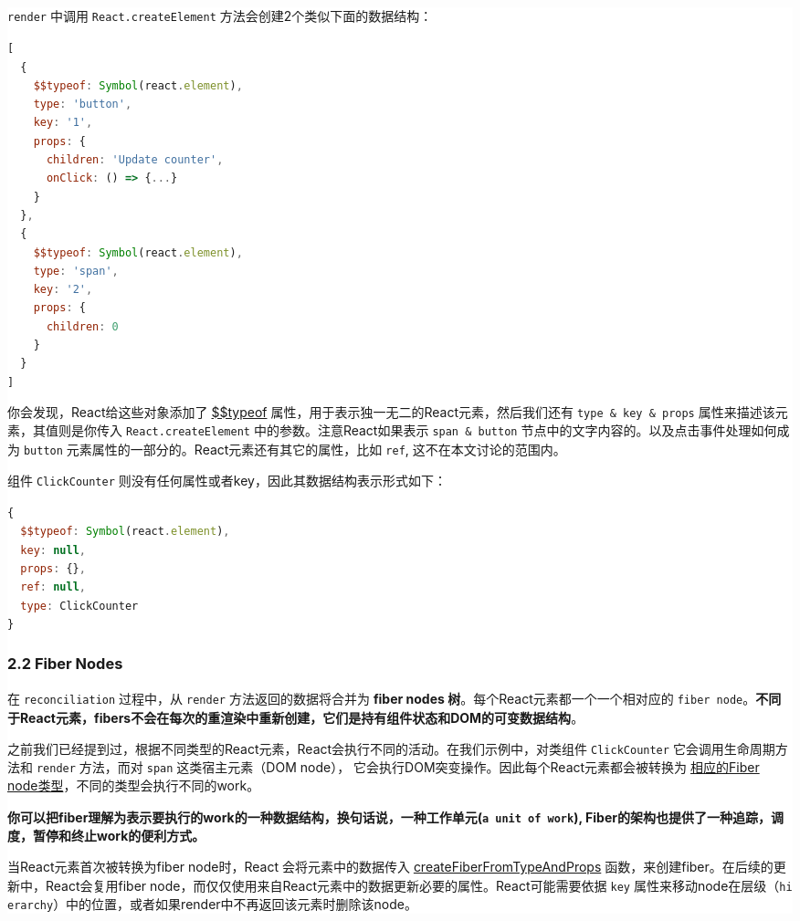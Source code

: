 `render` 中调用 `React.createElement` 方法会创建2个类似下面的数据结构：

```js
[
  {
    $$typeof: Symbol(react.element),
    type: 'button',
    key: '1',
    props: {
      children: 'Update counter',
      onClick: () => {...}
    }
  },
  {
    $$typeof: Symbol(react.element),
    type: 'span',
    key: '2',
    props: {
      children: 0
    }
  }
]
```

你会发现，React给这些对象添加了 [$$typeof](https://overreacted.io/why-do-react-elements-have-typeof-property/) 属性，用于表示独一无二的React元素，然后我们还有 `type & key & props` 属性来描述该元素，其值则是你传入 `React.createElement` 中的参数。注意React如果表示 `span & button` 节点中的文字内容的。以及点击事件处理如何成为 `button` 元素属性的一部分的。React元素还有其它的属性，比如 `ref`, 这不在本文讨论的范围内。

组件 `ClickCounter` 则没有任何属性或者key，因此其数据结构表示形式如下：

```js
{
  $$typeof: Symbol(react.element),
  key: null,
  props: {},
  ref: null,
  type: ClickCounter
}
```



### 2.2 Fiber Nodes

在 `reconciliation` 过程中，从 `render` 方法返回的数据将合并为 **fiber nodes 树**。每个React元素都一个一个相对应的 `fiber node`。**不同于React元素，fibers不会在每次的重渲染中重新创建，它们是持有组件状态和DOM的可变数据结构**。

之前我们已经提到过，根据不同类型的React元素，React会执行不同的活动。在我们示例中，对类组件 `ClickCounter` 它会调用生命周期方法和 `render` 方法，而对 `span` 这类宿主元素（DOM node）， 它会执行DOM突变操作。因此每个React元素都会被转换为 [相应的Fiber node类型](https://github.com/facebook/react/blob/769b1f270e1251d9dbdce0fcbd9e92e502d059b8/packages/shared/ReactWorkTags.js)，不同的类型会执行不同的work。

**你可以把fiber理解为表示要执行的work的一种数据结构，换句话说，一种工作单元(`a unit of work`), Fiber的架构也提供了一种追踪，调度，暂停和终止work的便利方式。**



当React元素首次被转换为fiber node时，React 会将元素中的数据传入 [createFiberFromTypeAndProps](https://github.com/facebook/react/blob/769b1f270e1251d9dbdce0fcbd9e92e502d059b8/packages/react-reconciler/src/ReactFiber.js#L414) 函数，来创建fiber。在后续的更新中，React会复用fiber node，而仅仅使用来自React元素中的数据更新必要的属性。React可能需要依据 `key` 属性来移动node在层级（`hierarchy`）中的位置，或者如果render中不再返回该元素时删除该node。
